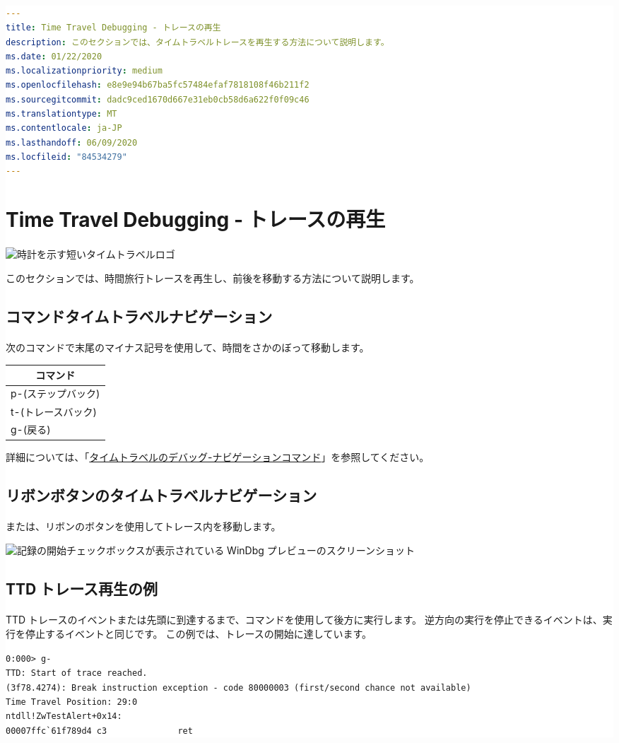 ```yaml
---
title: Time Travel Debugging - トレースの再生
description: このセクションでは、タイムトラベルトレースを再生する方法について説明します。
ms.date: 01/22/2020
ms.localizationpriority: medium
ms.openlocfilehash: e8e9e94b67ba5fc57484efaf7818108f46b211f2
ms.sourcegitcommit: dadc9ced1670d667e31eb0cb58d6a622f0f09c46
ms.translationtype: MT
ms.contentlocale: ja-JP
ms.lasthandoff: 06/09/2020
ms.locfileid: "84534279"
---
```

# <a name="time-travel-debugging---replay-a-trace"></a>Time Travel Debugging - トレースの再生

![時計を示す短いタイムトラベルロゴ](images/ttd-time-travel-debugging-logo.png)

このセクションでは、時間旅行トレースを再生し、前後を移動する方法について説明します。

## <a name="command-time-travel-navigation"></a>コマンドタイムトラベルナビゲーション

次のコマンドで末尾のマイナス記号を使用して、時間をさかのぼって移動します。

| コマンド  |
|----------------|
| p-(ステップバック) |
| t-(トレースバック)|
| g-(戻る)   |

詳細については、「[タイムトラベルのデバッグ-ナビゲーションコマンド](time-travel-debugging-navigation-commands.md)」を参照してください。 

## <a name="ribbon-button-time-travel-navigation"></a>リボンボタンのタイムトラベルナビゲーション

または、リボンのボタンを使用してトレース内を移動します。

![記録の開始チェックボックスが表示されている WinDbg プレビューのスクリーンショット](images/ttd-ribbon-buttons.png)

## <a name="example-ttd-trace-replay"></a>TTD トレース再生の例

TTD トレースのイベントまたは先頭に到達するまで、コマンドを使用して後方に実行します。 逆方向の実行を停止できるイベントは、実行を停止するイベントと同じです。 この例では、トレースの開始に達しています。

```dbgcmd
0:000> g-
TTD: Start of trace reached.
(3f78.4274): Break instruction exception - code 80000003 (first/second chance not available)
Time Travel Position: 29:0
ntdll!ZwTestAlert+0x14:
00007ffc`61f789d4 c3              ret
```
